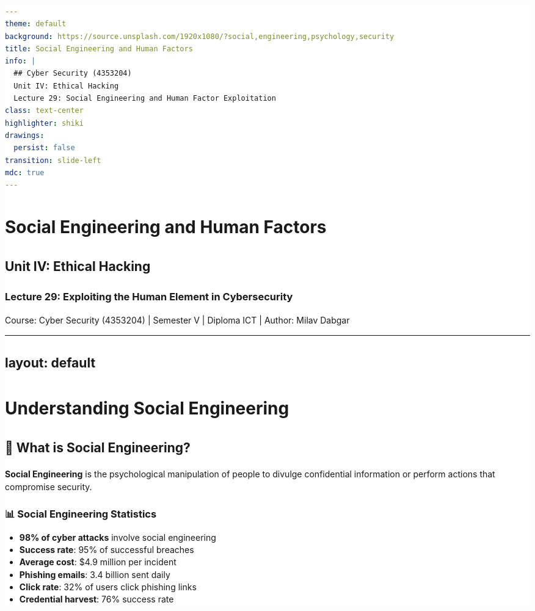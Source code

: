 ```yaml
---
theme: default
background: https://source.unsplash.com/1920x1080/?social,engineering,psychology,security
title: Social Engineering and Human Factors
info: |
  ## Cyber Security (4353204)
  Unit IV: Ethical Hacking
  Lecture 29: Social Engineering and Human Factor Exploitation
class: text-center
highlighter: shiki
drawings:
  persist: false
transition: slide-left
mdc: true
---
```


# Social Engineering and Human Factors
## Unit IV: Ethical Hacking
### Lecture 29: Exploiting the Human Element in Cybersecurity

<div class="absolute bottom-5 left-5 text-xs text-gray-500">
Course: Cyber Security (4353204) | Semester V | Diploma ICT | Author: Milav Dabgar
</div>

---
layout: default
---

# Understanding Social Engineering

<div class="grid grid-cols-2 gap-8">

<div>

## 🧠 What is Social Engineering?

**Social Engineering** is the psychological manipulation of people to divulge confidential information or perform actions that compromise security.

### 📊 Social Engineering Statistics
- **98% of cyber attacks** involve social engineering
- **Success rate**: 95% of successful breaches
- **Average cost**: $4.9 million per incident
- **Phishing emails**: 3.4 billion sent daily
- **Click rate**: 32% of users click phishing links
- **Credential harvest**: 76% success rate
